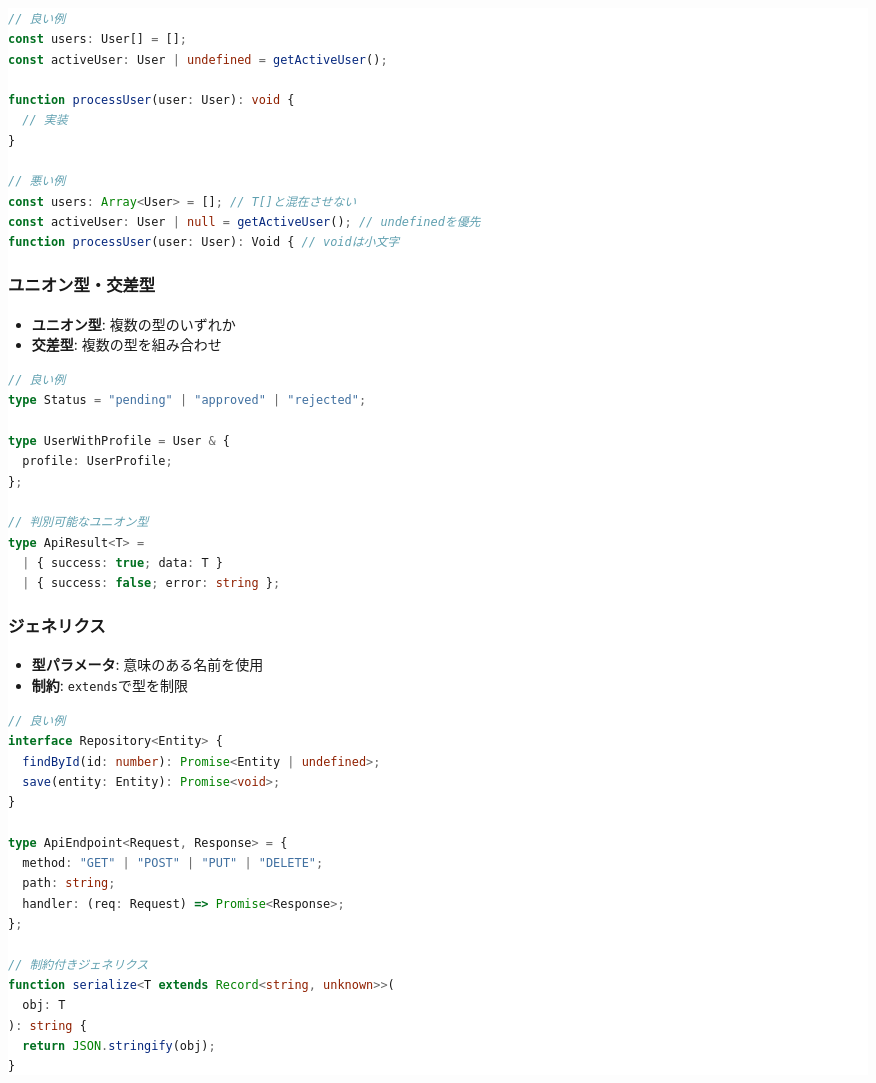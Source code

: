 ```typescript
// 良い例
const users: User[] = [];
const activeUser: User | undefined = getActiveUser();

function processUser(user: User): void {
  // 実装
}

// 悪い例
const users: Array<User> = []; // T[]と混在させない
const activeUser: User | null = getActiveUser(); // undefinedを優先
function processUser(user: User): Void { // voidは小文字
```

### ユニオン型・交差型
- **ユニオン型**: 複数の型のいずれか
- **交差型**: 複数の型を組み合わせ

```typescript
// 良い例
type Status = "pending" | "approved" | "rejected";

type UserWithProfile = User & {
  profile: UserProfile;
};

// 判別可能なユニオン型
type ApiResult<T> = 
  | { success: true; data: T }
  | { success: false; error: string };
```

### ジェネリクス
- **型パラメータ**: 意味のある名前を使用
- **制約**: `extends`で型を制限

```typescript
// 良い例
interface Repository<Entity> {
  findById(id: number): Promise<Entity | undefined>;
  save(entity: Entity): Promise<void>;
}

type ApiEndpoint<Request, Response> = {
  method: "GET" | "POST" | "PUT" | "DELETE";
  path: string;
  handler: (req: Request) => Promise<Response>;
};

// 制約付きジェネリクス
function serialize<T extends Record<string, unknown>>(
  obj: T
): string {
  return JSON.stringify(obj);
}
```

